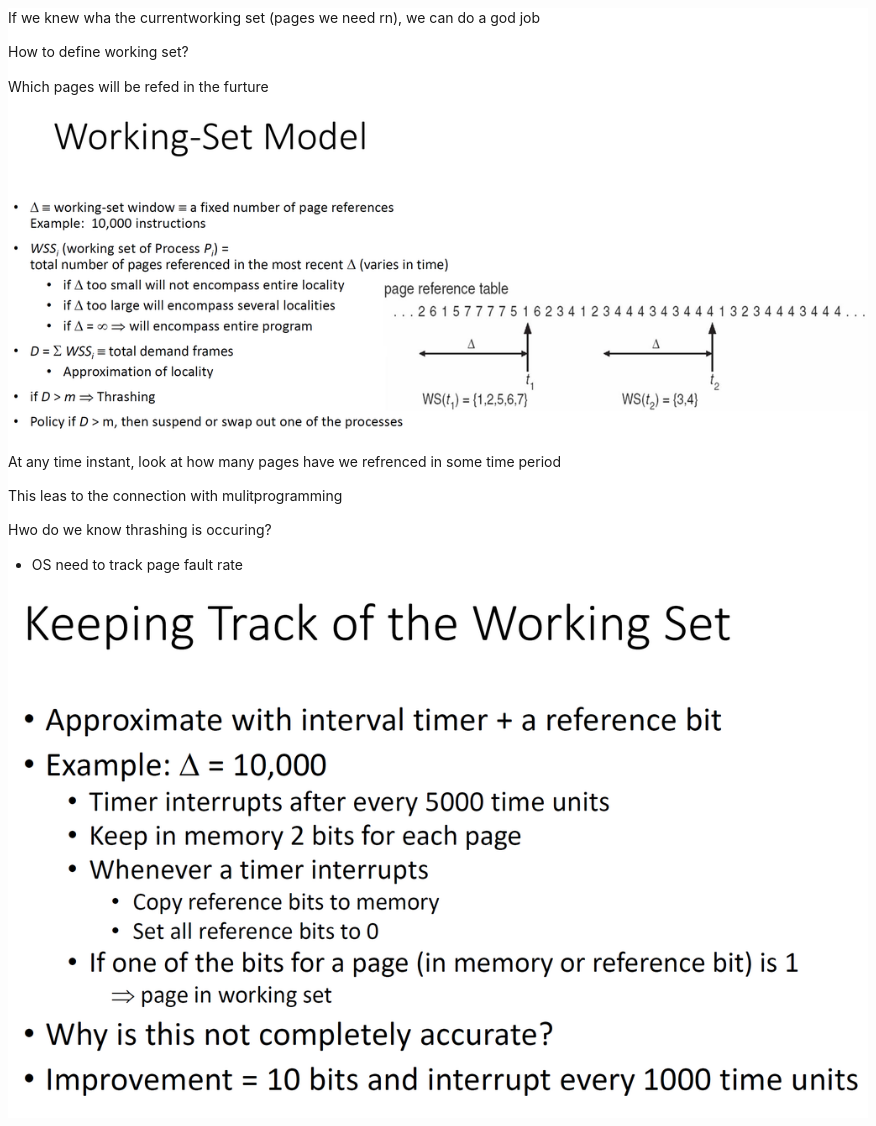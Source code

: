 
If we knew wha the currentworking set (pages we need rn), we can do a god job  

How to define working set?  

Which pages will be refed in the furture  

![Alt text](img/Lecture16/image-55.png)  

At any time instant, look at how many pages have we refrenced in some time period  

This leas to the connection with mulitprogramming  

Hwo do we know thrashing is occuring?  
* OS need to track page fault rate  

![Alt text](img/Lecture16/image-56.png)  
